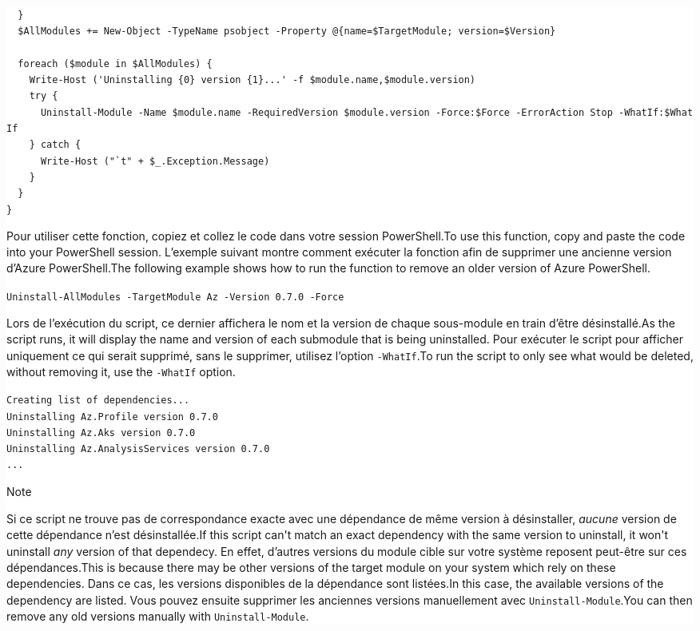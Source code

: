 ```powershell-interactive
  }
  $AllModules += New-Object -TypeName psobject -Property @{name=$TargetModule; version=$Version}

  foreach ($module in $AllModules) {
    Write-Host ('Uninstalling {0} version {1}...' -f $module.name,$module.version)
    try {
      Uninstall-Module -Name $module.name -RequiredVersion $module.version -Force:$Force -ErrorAction Stop -WhatIf:$WhatIf
    } catch {
      Write-Host ("`t" + $_.Exception.Message)
    }
  }
}
```

<span data-ttu-id="ce36a-116">Pour utiliser cette fonction, copiez et collez le code dans votre session PowerShell.</span><span class="sxs-lookup"><span data-stu-id="ce36a-116">To use this function, copy and paste the code into your PowerShell session.</span></span> <span data-ttu-id="ce36a-117">L’exemple suivant montre comment exécuter la fonction afin de supprimer une ancienne version d’Azure PowerShell.</span><span class="sxs-lookup"><span data-stu-id="ce36a-117">The following example shows how to run the function to remove an older version of Azure PowerShell.</span></span>

```powershell-interactive
Uninstall-AllModules -TargetModule Az -Version 0.7.0 -Force
```

<span data-ttu-id="ce36a-118">Lors de l’exécution du script, ce dernier affichera le nom et la version de chaque sous-module en train d’être désinstallé.</span><span class="sxs-lookup"><span data-stu-id="ce36a-118">As the script runs, it will display the name and version of each submodule that is being uninstalled.</span></span> <span data-ttu-id="ce36a-119">Pour exécuter le script pour afficher uniquement ce qui serait supprimé, sans le supprimer, utilisez l’option `-WhatIf`.</span><span class="sxs-lookup"><span data-stu-id="ce36a-119">To run the script to only see what would be deleted, without removing it, use the `-WhatIf` option.</span></span>

```output
Creating list of dependencies...
Uninstalling Az.Profile version 0.7.0
Uninstalling Az.Aks version 0.7.0
Uninstalling Az.AnalysisServices version 0.7.0
...
```

> [!NOTE]
> <span data-ttu-id="ce36a-120">Si ce script ne trouve pas de correspondance exacte avec une dépendance de même version à désinstaller, _aucune_ version de cette dépendance n’est désinstallée.</span><span class="sxs-lookup"><span data-stu-id="ce36a-120">If this script can't match an exact dependency with the same version to uninstall, it won't uninstall _any_ version of that dependecy.</span></span> <span data-ttu-id="ce36a-121">En effet, d’autres versions du module cible sur votre système reposent peut-être sur ces dépendances.</span><span class="sxs-lookup"><span data-stu-id="ce36a-121">This is because there may be other versions of the target module on your system which rely on these dependencies.</span></span> <span data-ttu-id="ce36a-122">Dans ce cas, les versions disponibles de la dépendance sont listées.</span><span class="sxs-lookup"><span data-stu-id="ce36a-122">In this case, the available versions of the dependency are listed.</span></span>
> <span data-ttu-id="ce36a-123">Vous pouvez ensuite supprimer les anciennes versions manuellement avec `Uninstall-Module`.</span><span class="sxs-lookup"><span data-stu-id="ce36a-123">You can then remove any old versions manually with `Uninstall-Module`.</span></span>
